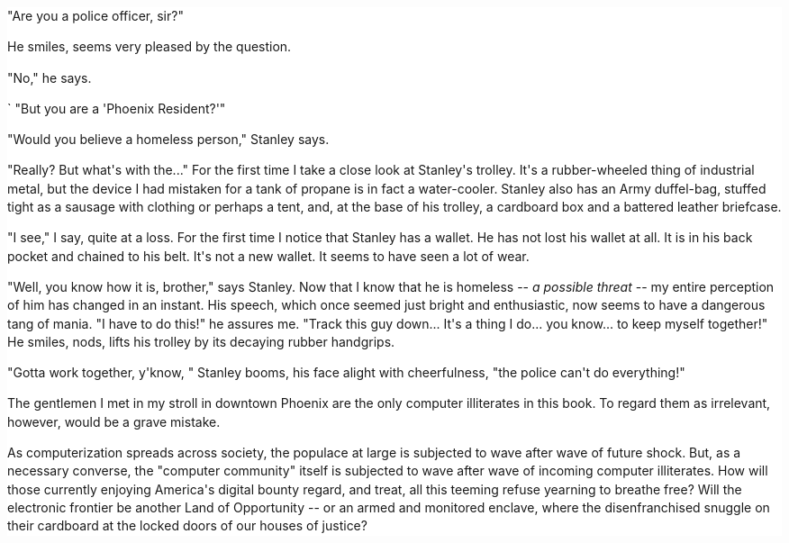 "Are you a police officer, sir?"

He smiles, seems very pleased by the question.

"No," he says.

`    "But you are a 'Phoenix Resident?'"

"Would you believe a homeless person,"
Stanley says.

"Really?  But what's with the..."   For the first
time I take a close look at Stanley's trolley.  It's a
rubber-wheeled thing of industrial metal, but the
device I had mistaken for a tank of propane is in fact
a water-cooler.  Stanley also has an Army duffel-bag,
stuffed tight as a sausage with clothing or perhaps a
tent, and, at the base of his trolley, a cardboard box
and a battered leather briefcase.

"I see," I say, quite at a loss.  For the first time I
notice that Stanley has a wallet.  He has not lost his
wallet at all.  It is in his back pocket and chained to
his belt.  It's not a new wallet.  It seems to have seen
a lot of wear.

"Well, you know how it is, brother," says Stanley.
Now that I know that he is homeless -- *a possible
threat* --  my entire perception of him has changed
in an instant.   His speech, which once seemed just
bright and enthusiastic, now seems to have a
dangerous tang of mania.  "I have to do this!" he
assures me.  "Track this guy down... It's a thing I do...
you know... to keep myself together!"  He smiles,
nods, lifts his trolley by its decaying rubber
handgrips.

"Gotta work together, y'know, "  Stanley booms,
his face alight with cheerfulness, "the police can't do
everything!"

The gentlemen I met in my stroll in downtown
Phoenix are the only computer illiterates in this
book.  To regard them as irrelevant, however, would
be a grave mistake.

As computerization spreads across society, the
populace at large is subjected to wave after wave of
future shock.  But, as a necessary converse, the
"computer community" itself is subjected to wave
after wave of incoming computer illiterates.   How
will those currently enjoying America's digital
bounty regard, and treat, all this teeming refuse
yearning to breathe free?  Will the electronic
frontier be another Land of Opportunity -- or an
armed and monitored enclave, where the
disenfranchised snuggle on their cardboard at the
locked doors of our houses of justice?

